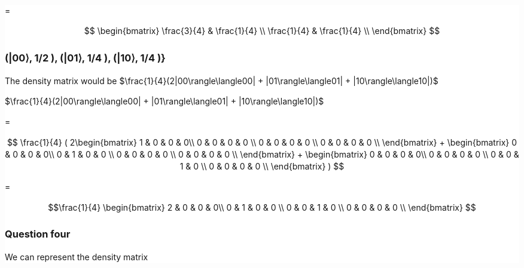 =

$$
\begin{bmatrix}
\frac{3}{4} & \frac{1}{4} \\
\frac{1}{4} & \frac{1}{4} \\
\end{bmatrix}
$$

### (|00⟩, 1/2 ), (|01⟩, 1/4 ), (|10⟩, 1/4 )}

The density matrix would be $\frac{1}{4}(2|00\rangle\langle00| + |01\rangle\langle01| + |10\rangle\langle10|)$

$\frac{1}{4}(2|00\rangle\langle00| + |01\rangle\langle01| + |10\rangle\langle10|)$  

= 

$$ 
\frac{1}{4} (
2\begin{bmatrix}
1 & 0 & 0 & 0\\
0 & 0 & 0 & 0  \\
0 & 0 & 0 & 0  \\
0 & 0 & 0 & 0  \\
\end{bmatrix}  +
\begin{bmatrix}
0 & 0 & 0 & 0\\
0 & 1 & 0 & 0  \\
0 & 0 & 0 & 0  \\
0 & 0 & 0 & 0  \\
\end{bmatrix} +
\begin{bmatrix}
0 & 0 & 0 & 0\\
0 & 0 & 0 & 0  \\
0 & 0 & 1 & 0  \\
0 & 0 & 0 & 0  \\
\end{bmatrix} )
$$

= 

$$\frac{1}{4}
\begin{bmatrix}
2 & 0 & 0 & 0\\
0 & 1 & 0 & 0  \\
0 & 0 & 1 & 0  \\
0 & 0 & 0 & 0  \\
\end{bmatrix} 
$$

### Question four

We can represent the density matrix 
